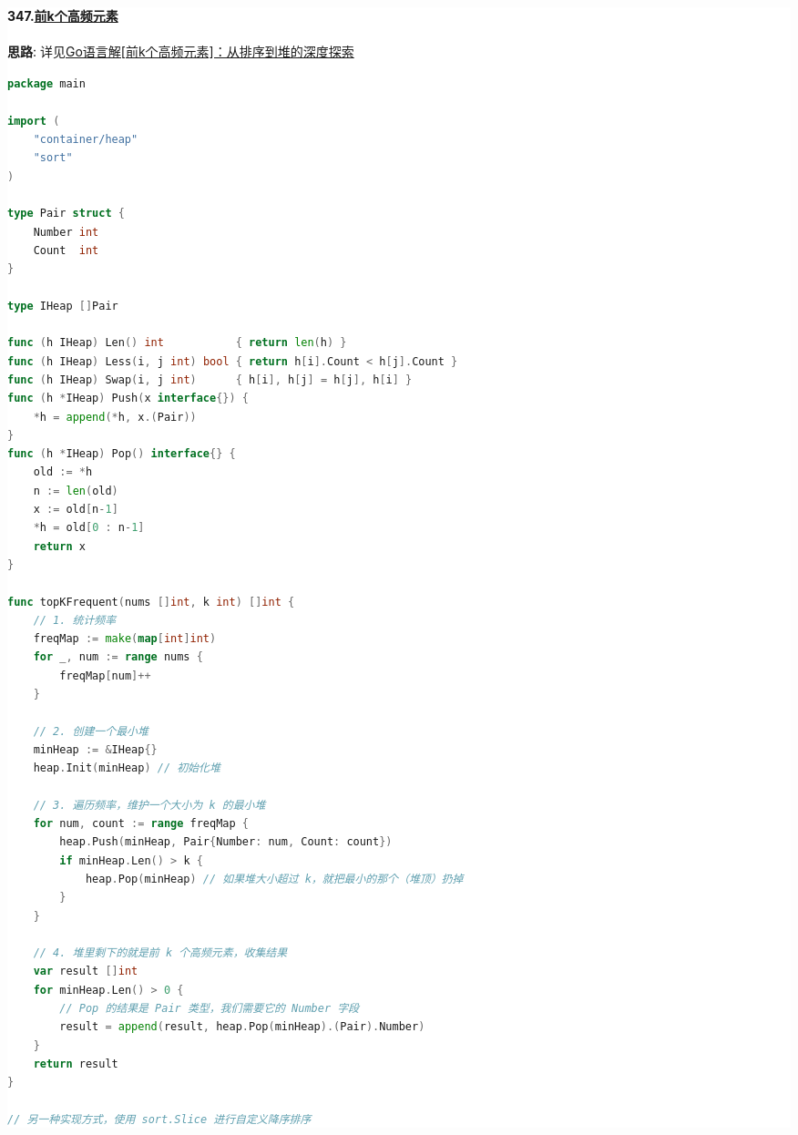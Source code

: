 #### 347.[前k个高频元素](https://leetcode.cn/problems/top-k-frequent-elements/)

**思路**: 详见[Go语言解[前k个高频元素]：从排序到堆的深度探索](https://xiaoli-lhx.github.io/go%E8%AF%AD%E8%A8%80/go%E5%9F%BA%E7%A1%80/go%E8%AF%AD%E8%A8%80%E5%A0%86/)

~~~go
package main

import (
	"container/heap"
	"sort"
)

type Pair struct {
	Number int
	Count  int
}

type IHeap []Pair

func (h IHeap) Len() int           { return len(h) }
func (h IHeap) Less(i, j int) bool { return h[i].Count < h[j].Count }
func (h IHeap) Swap(i, j int)      { h[i], h[j] = h[j], h[i] }
func (h *IHeap) Push(x interface{}) {
	*h = append(*h, x.(Pair))
}
func (h *IHeap) Pop() interface{} {
	old := *h
	n := len(old)
	x := old[n-1]
	*h = old[0 : n-1]
	return x
}

func topKFrequent(nums []int, k int) []int {
	// 1. 统计频率
	freqMap := make(map[int]int)
	for _, num := range nums {
		freqMap[num]++
	}

	// 2. 创建一个最小堆
	minHeap := &IHeap{}
	heap.Init(minHeap) // 初始化堆

	// 3. 遍历频率，维护一个大小为 k 的最小堆
	for num, count := range freqMap {
		heap.Push(minHeap, Pair{Number: num, Count: count})
		if minHeap.Len() > k {
			heap.Pop(minHeap) // 如果堆大小超过 k，就把最小的那个（堆顶）扔掉
		}
	}

	// 4. 堆里剩下的就是前 k 个高频元素，收集结果
	var result []int
	for minHeap.Len() > 0 {
		// Pop 的结果是 Pair 类型，我们需要它的 Number 字段
		result = append(result, heap.Pop(minHeap).(Pair).Number)
	}
	return result
}

// 另一种实现方式，使用 sort.Slice 进行自定义降序排序
~~~